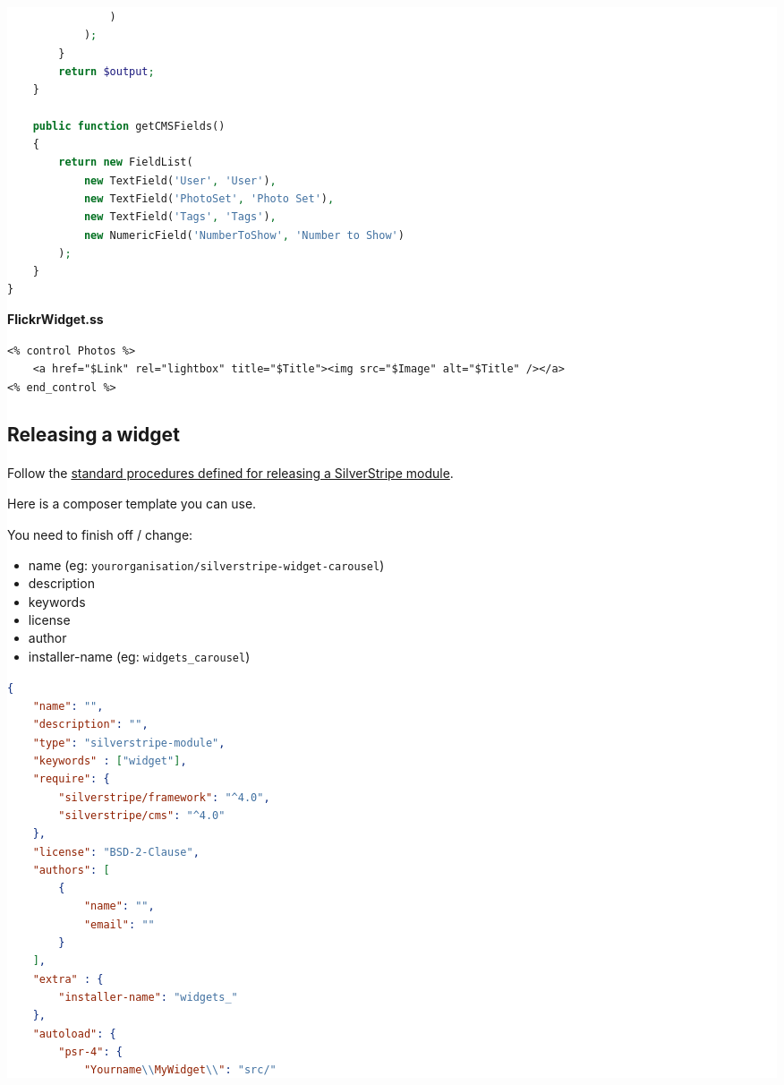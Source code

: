 ```php
                )
            );
        }
        return $output;
    }

    public function getCMSFields()
    {
        return new FieldList(
            new TextField('User', 'User'),
            new TextField('PhotoSet', 'Photo Set'),
            new TextField('Tags', 'Tags'),
            new NumericField('NumberToShow', 'Number to Show')
        );
    }
}
```

**FlickrWidget.ss**

```
<% control Photos %>
    <a href="$Link" rel="lightbox" title="$Title"><img src="$Image" alt="$Title" /></a>
<% end_control %>
```


## Releasing a widget

Follow the [standard procedures defined for releasing a SilverStripe module](https://docs.silverstripe.org/en/4/developer_guides/extending/how_tos/publish_a_module).

Here is a composer template you can use.

You need to finish off / change:

 * name (eg: `yourorganisation/silverstripe-widget-carousel`)
 * description
 * keywords
 * license
 * author
 * installer-name (eg: `widgets_carousel`)

```json
{
    "name": "",
    "description": "",
    "type": "silverstripe-module",
    "keywords" : ["widget"],
    "require": {
        "silverstripe/framework": "^4.0",
        "silverstripe/cms": "^4.0"
    },
    "license": "BSD-2-Clause",
    "authors": [
        {
            "name": "",
            "email": ""
        }
    ],
    "extra" : {
        "installer-name": "widgets_"
    },
    "autoload": {
        "psr-4": {
            "Yourname\\MyWidget\\": "src/"
```